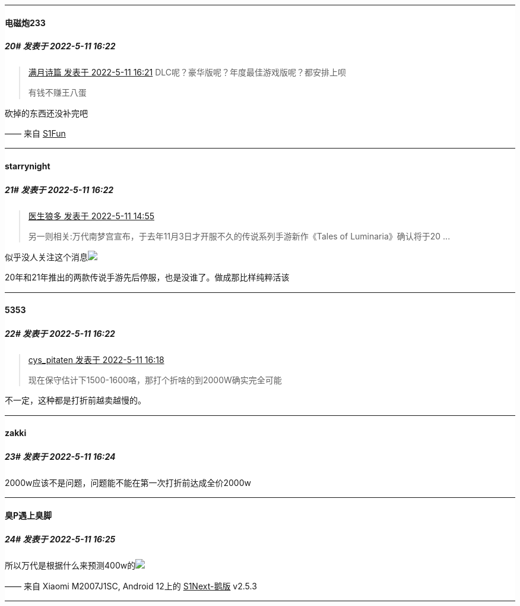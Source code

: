 *****

####  电磁炮233  
##### 20#       发表于 2022-5-11 16:22

<blockquote><a href="httphttps://bbs.saraba1st.com/2b/forum.php?mod=redirect&amp;goto=findpost&amp;pid=55784735&amp;ptid=2068982" target="_blank">满月诗篇 发表于 2022-5-11 16:21</a>
DLC呢？豪华版呢？年度最佳游戏版呢？都安排上呗

有钱不赚王八蛋</blockquote>
砍掉的东西还没补完吧

—— 来自 [S1Fun](https://s1fun.koalcat.com)

*****

####  starrynight  
##### 21#       发表于 2022-5-11 16:22

<blockquote><a href="httphttps://bbs.saraba1st.com/2b/forum.php?mod=redirect&amp;goto=findpost&amp;pid=55783145&amp;ptid=2068982" target="_blank">医生狼多 发表于 2022-5-11 14:55</a>

另一则相关:万代南梦宫宣布，于去年11月3日才开服不久的传说系列手游新作《Tales of Luminaria》确认将于20 ...</blockquote>
似乎没人关注这个消息<img src="https://static.saraba1st.com/image/smiley/face2017/067.png" referrerpolicy="no-referrer">

20年和21年推出的两款传说手游先后停服，也是没谁了。做成那比样纯粹活该

*****

####  5353  
##### 22#       发表于 2022-5-11 16:22

<blockquote><a href="httphttps://bbs.saraba1st.com/2b/forum.php?mod=redirect&amp;goto=findpost&amp;pid=55784678&amp;ptid=2068982" target="_blank">cys_pitaten 发表于 2022-5-11 16:18</a>

现在保守估计下1500-1600咯，那打个折啥的到2000W确实完全可能</blockquote>
不一定，这种都是打折前越卖越慢的。

*****

####  zakki  
##### 23#       发表于 2022-5-11 16:24

2000w应该不是问题，问题能不能在第一次打折前达成全价2000w

*****

####  臭P遇上臭脚  
##### 24#       发表于 2022-5-11 16:25

所以万代是根据什么来预测400w的<img src="https://static.saraba1st.com/image/smiley/face2017/067.png" referrerpolicy="no-referrer">

—— 来自 Xiaomi M2007J1SC, Android 12上的 [S1Next-鹅版](https://github.com/ykrank/S1-Next/releases) v2.5.3

*****
